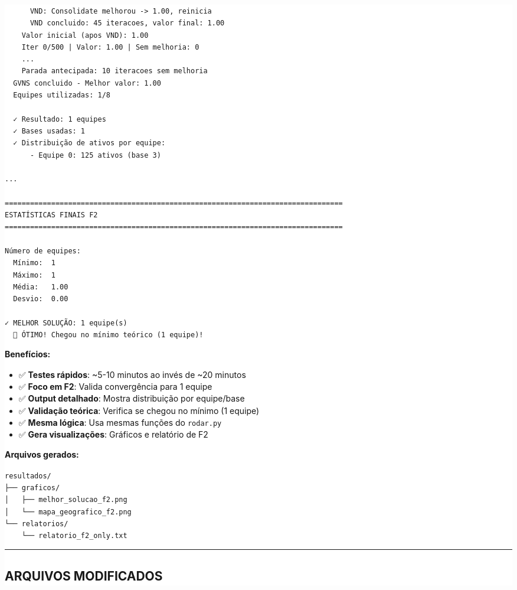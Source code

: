 ```
      VND: Consolidate melhorou -> 1.00, reinicia
      VND concluido: 45 iteracoes, valor final: 1.00
    Valor inicial (apos VND): 1.00
    Iter 0/500 | Valor: 1.00 | Sem melhoria: 0
    ...
    Parada antecipada: 10 iteracoes sem melhoria
  GVNS concluido - Melhor valor: 1.00
  Equipes utilizadas: 1/8

  ✓ Resultado: 1 equipes
  ✓ Bases usadas: 1
  ✓ Distribuição de ativos por equipe:
      - Equipe 0: 125 ativos (base 3)

...

================================================================================
ESTATÍSTICAS FINAIS F2
================================================================================

Número de equipes:
  Mínimo:  1
  Máximo:  1
  Média:   1.00
  Desvio:  0.00

✓ MELHOR SOLUÇÃO: 1 equipe(s)
  🎯 ÓTIMO! Chegou no mínimo teórico (1 equipe)!
```

**Benefícios:**
- ✅ **Testes rápidos**: ~5-10 minutos ao invés de ~20 minutos
- ✅ **Foco em F2**: Valida convergência para 1 equipe
- ✅ **Output detalhado**: Mostra distribuição por equipe/base
- ✅ **Validação teórica**: Verifica se chegou no mínimo (1 equipe)
- ✅ **Mesma lógica**: Usa mesmas funções do `rodar.py`
- ✅ **Gera visualizações**: Gráficos e relatório de F2

**Arquivos gerados:**
```
resultados/
├── graficos/
│   ├── melhor_solucao_f2.png
│   └── mapa_geografico_f2.png
└── relatorios/
    └── relatorio_f2_only.txt
```

---

## ARQUIVOS MODIFICADOS
